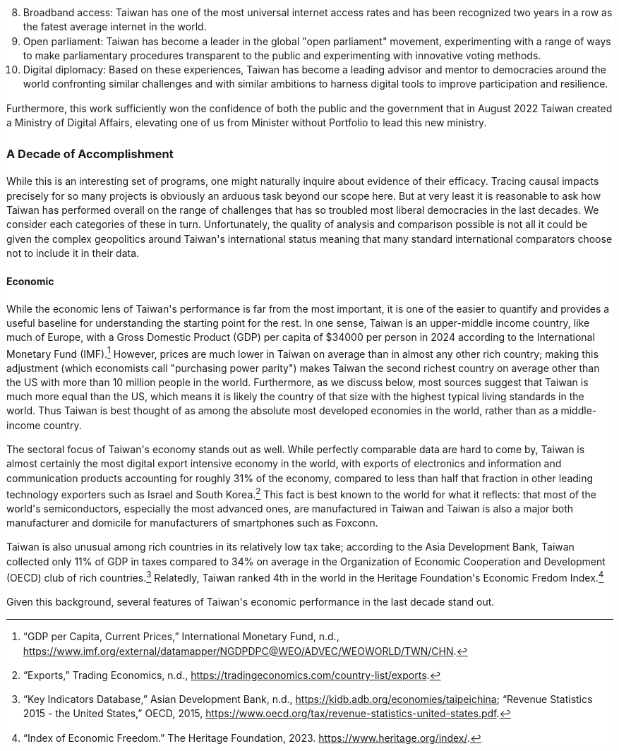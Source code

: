 8. Broadband access: Taiwan has one of the most universal internet access rates and has been recognized two years in a row as the fatest average internet in the world.
9. Open parliament: Taiwan has become a leader in the global "open parliament" movement, experimenting with a range of ways to make parliamentary procedures transparent to the public and experimenting with innovative voting methods.
10. Digital diplomacy: Based on these experiences, Taiwan has become a leading advisor and mentor to democracies around the world confronting similar challenges and with similar ambitions to harness digital tools to improve participation and resilience.

Furthermore, this work sufficiently won the confidence of both the public and the government that in August 2022 Taiwan created a Ministry of Digital Affairs, elevating one of us from Minister without Portfolio to lead this new ministry.

### A Decade of Accomplishment 

While this is an interesting set of programs, one might naturally inquire about evidence of their efficacy.  Tracing causal impacts precisely for so many projects is obviously an arduous task beyond our scope here.  But at very least it is reasonable to ask how Taiwan has performed overall on the range of challenges that has so troubled most liberal democracies in the last decades.  We consider each categories of these in turn. Unfortunately, the quality of analysis and comparison possible is not all it could be given the complex geopolitics around Taiwan's international status meaning that many standard international comparators choose not to include it in their data.

#### Economic

While the economic lens of Taiwan's performance is far from the most important, it is one of the easier to quantify and provides a useful baseline for understanding the starting point for the rest.  In one sense, Taiwan is an upper-middle income country, like much of Europe, with a Gross Domestic Product (GDP) per capita of $34000 per person in 2024 according to the International Monetary Fund (IMF).[^IMFgdp]  However, prices are much lower in Taiwan on average than in almost any other rich country; making this adjustment (which economists call "purchasing power parity") makes Taiwan the second richest country on average other than the US with more than 10 million people in the world.  Furthermore, as we discuss below, most sources suggest that Taiwan is much more equal than the US, which means it is likely the country of that size with the highest typical living standards in the world.  Thus Taiwan is best thought of as among the absolute most developed economies in the world, rather than as a middle-income country.

The sectoral focus of Taiwan's economy stands out as well.  While perfectly comparable data are hard to come by, Taiwan is almost certainly the most digital export intensive economy in the world, with exports of electronics and information and communication products accounting for roughly 31% of the economy, compared to less than half that fraction in other leading technology exporters such as Israel and South Korea.[^TradingEcon]  This fact is best known to the world for what it reflects: that most of the world's semiconductors, especially the most advanced ones, are manufactured in Taiwan and Taiwan is also a major both manufacturer and domicile for manufacturers of smartphones such as Foxconn.

Taiwan is also unusual among rich countries in its relatively low tax take; according to the Asia Development Bank, Taiwan collected only 11% of GDP in taxes compared to 34% on average in the Organization of Economic Cooperation and Development (OECD) club of rich countries.[^taxtake] Relatedly, Taiwan ranked 4th in the world in the Heritage Foundation's Economic Fredom Index.[^EconFreedom]

Given this background, several features of Taiwan's economic performance in the last decade stand out.  


[^g0vManifesto]: [g0v Manifesto](https://g0v.tw/intl/en/manifesto/en/) defines it as "a non-partisan, not-for-profit, grassroots movement". [MoeDict](https://moedict.tw/), an early g0v project, was led by one of the authors of this book.
[^climate]: “Net Zero Tracker,” Energy & Climate Intelligence Unit, 2023. https://eciu.net/netzerotracker.
[^epi]: “2022 EPI Results,” Environmental Performance Index, 2022, https://epi.yale.edu/epi-results/2022/component/epi.
[^turnout]: Drew DeSilver, “Turnout in U.S. Has Soared in Recent Elections but by Some Measures Still Trails that of Many Other Countries.” Pew Research Center, November 1, 2022. https://www.pewresearch.org/short-reads/2022/11/01/turnout-in-u-s-has-soared-in-recent-elections-but-by-some-measures-still-trails-that-of-many-other-countries/.
[^demsupp]: “Taiwan Country Report Report,” BTI Transformation Index, n.d., https://bti-project.org/en/reports/country-report/TWN.
[^IMFgdp]:  “GDP per Capita, Current Prices,” International Monetary Fund, n.d., https://www.imf.org/external/datamapper/NGDPDPC@WEO/ADVEC/WEOWORLD/TWN/CHN.
[^TradingEcon]: “Exports,” Trading Economics, n.d., https://tradingeconomics.com/country-list/exports.
[^taxtake]: “Key Indicators Database,” Asian Development Bank,  n.d., https://kidb.adb.org/economies/taipeichina; “Revenue Statistics 2015 - the United States,” OECD, 2015, https://www.oecd.org/tax/revenue-statistics-united-states.pdf.
[^WB]: “GDP Growth (Annual %),” World Bank, 2023. https://data.worldbank.org/indicator/ny.gdp.mktp.kd.zg;  “GDP per Capita, Current Prices,” International Monetary Fund, n.d., https://www.imf.org/external/datamapper/NGDPDPC@WEO/ADVEC/WEOWORLD/TWN/CHN. 
[^EconFreedom]: “Index of Economic Freedom.” The Heritage Foundation, 2023. https://www.heritage.org/index/.
[^Inequalitycritique]: Gerald Auten, and David Splinter, “Income Inequality in the United States: Using Tax Data to Measure Long-Term Trends,” _Journal of Political Economy_, November 14, 2023. https://doi.org/10.1086/728741.
[^CapitalShare]: The most interesting statistic we woudl like to report on is labor's share of income and its trends in Taiwan.  However, to our knowledge no persuasive and internationally comparable study of this exists.  We hope to see more research on this soon.
[^Loneliness]: S. Schroyen, N. Janssen, L. A. Duffner, M. Veenstra, E. Pyrovolaki, E. Salmon, and S. Adam, “Prevalence of Loneliness in Older Adults: A Scoping Review.” _Health & Social Care in the Community 2023_ (September 14, 2023): e7726692. https://doi.org/10.1155/2023/7726692. 
[^Addiction]: “More than Half of Teens Admit Phone Addiction .” Taipei Times, February 4, 2020. https://www.taipeitimes.com/News/biz/archives/2020/02/04/2003730302; “Study Finds Nearly 57% of Americans Admit to Being Addicted to Their Phones - CBS Pittsburgh.” CBS News, August 30, 2023. https://www.cbsnews.com/pittsburgh/news/study-finds-nearly-57-of-americans-admit-to-being-addicted-to-their-phones/.
[^drugs]: “NCDAS: Substance Abuse and Addiction Statistics [2020],” National Center for Drug Abuse Statistics, 2020, https://drugabusestatistics.org/; Ling-Yi Feng, and Jih-Heng Li, “New Psychoactive Substances in Taiwan,” _Current Opinion in Psychiatry_ 33, no. 4 (March 2020): 1, https://doi.org/10.1097/yco.0000000000000604.
[^GivingUp]: Ronald Inglehart, “Giving up on God: The Global Decline of Religion,” _Foreign Affairs_ 99 (2020): 110. https://heinonline.org/HOL/LandingPage?handle=hein.journals/fora99&div=123&id=&page=.
[^religionTaiwan]: “2022 Report on International Religious Freedom: Taiwan,” American Institute in Taiwan, June 8, 2023, https://www.ait.org.tw/2022-report-on-international-religious-freedom-taiwan/#:~:text=According%20to%20a%20survey%20by.
[^wikireligion]: “Religion in Taiwan,” Wikipedia, Wikimedia Foundation, January 12, 2020. https://en.wikipedia.org/wiki/Religion_in_Taiwan.
[^demrank]: “Democracy Indices,” Wikipedia, Wikimedia Foundation, March 5, 2024. https://en.wikipedia.org/wiki/Democracy_indices#:~:text=Democracy%20indices%20are%20quantitative%20and..
[^polarization]: Laura Silver, Janell Fetterolf, and Aidan Connaughton, “Diversity and Division in Advanced Economies,” Pew Research Center, October 13, 2021, https://www.pewresearch.org/global/2021/10/13/diversity-and-division-in-advanced-economies/.; 
[^disinfovolume]: Adrian Rauchfleisch, Tzu-Hsuan Tseng, Jo-Ju Kao, and Yi-Ting Liu, “Taiwan’s Public Discourse about Disinformation: The Role of Journalism, Academia, and Politics,” _Journalism Practice_ 17, no. 10 (August 18, 2022): 1–21, https://doi.org/10.1080/17512786.2022.2110928.
[^Disinfo]: Fin Bauer, and Kimberly Wilson, “Reactions to China-Linked Fake News: Experimental Evidence from Taiwan,” The China Quarterly 249 (March 2022): 1–26. https://doi.org/10.1017/S030574102100134X.
[^crime]: “Crime Index by Country,” Numbeo, 2023, https://www.numbeo.com/crime/rankings_by_country.jsp.
[^crimevus]: “Taiwan: Crime Rate,” Statista, n.d, https://www.statista.com/statistics/319861/taiwan-crime-rate/#:~:text=In%202022%2C%20around%201%2C139%20crimes.
[^Freedom]: “Freedom in the World,” Freedom House, 2023, https://freedomhouse.org/report/freedom-world.
[^EIU]: “Democracy Index 2023,” Economist Intelligence Unit, n.d., https://www.eiu.com/n/campaigns/democracy-index-2023.